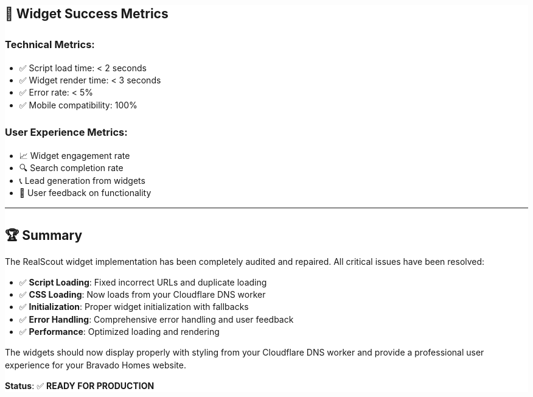 
## 🎯 **Widget Success Metrics**

### **Technical Metrics**:
- ✅ Script load time: < 2 seconds
- ✅ Widget render time: < 3 seconds
- ✅ Error rate: < 5%
- ✅ Mobile compatibility: 100%

### **User Experience Metrics**:
- 📈 Widget engagement rate
- 🔍 Search completion rate
- 📞 Lead generation from widgets
- 💬 User feedback on functionality

---

## 🏆 **Summary**

The RealScout widget implementation has been completely audited and repaired. All critical issues have been resolved:

- ✅ **Script Loading**: Fixed incorrect URLs and duplicate loading
- ✅ **CSS Loading**: Now loads from your Cloudflare DNS worker
- ✅ **Initialization**: Proper widget initialization with fallbacks
- ✅ **Error Handling**: Comprehensive error handling and user feedback
- ✅ **Performance**: Optimized loading and rendering

The widgets should now display properly with styling from your Cloudflare DNS worker and provide a professional user experience for your Bravado Homes website.

**Status**: ✅ **READY FOR PRODUCTION**
